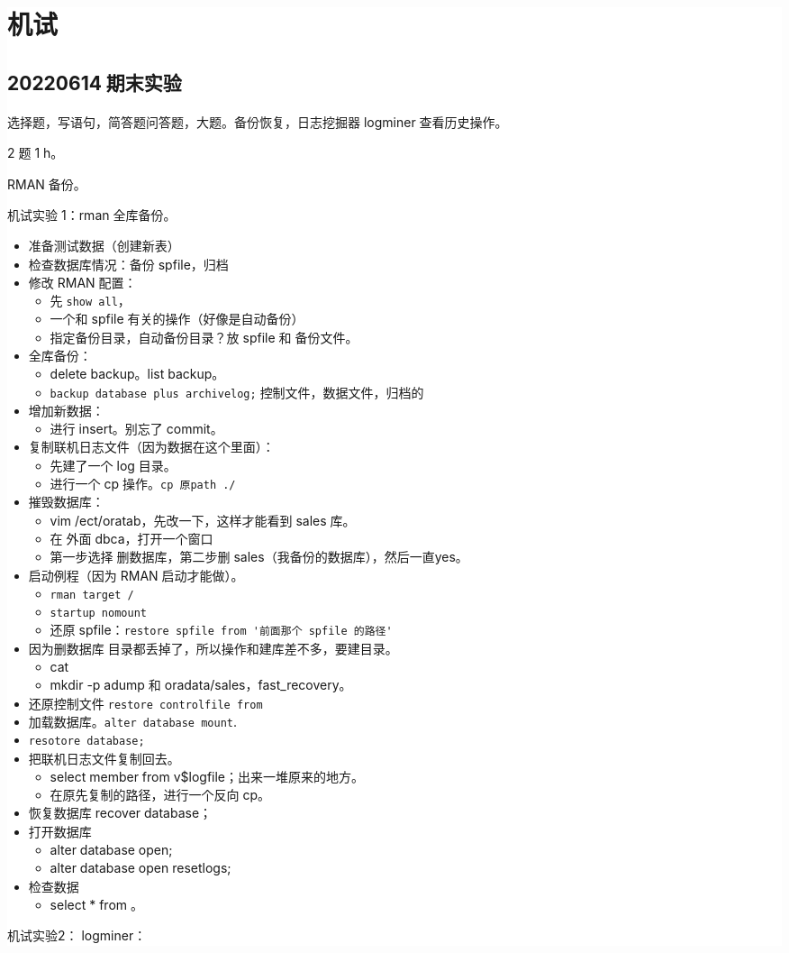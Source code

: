 # 机试

## 20220614 期末实验

选择题，写语句，简答题问答题，大题。备份恢复，日志挖掘器 logminer 查看历史操作。

2 题 1 h。

RMAN 备份。

机试实验 1：rman 全库备份。

- 准备测试数据（创建新表）
- 检查数据库情况：备份 spfile，归档
- 修改 RMAN 配置：
  - 先 `show all`，
  - 一个和 spfile 有关的操作（好像是自动备份）
  - 指定备份目录，自动备份目录？放 spfile 和 备份文件。
- 全库备份：
  - delete backup。list backup。
  - `backup database plus archivelog;` 控制文件，数据文件，归档的
- 增加新数据：
  - 进行 insert。别忘了 commit。
- 复制联机日志文件（因为数据在这个里面）：
  - 先建了一个 log 目录。
  - 进行一个 cp 操作。`cp 原path ./` 
- 摧毁数据库：
  - vim /ect/oratab，先改一下，这样才能看到 sales 库。
  - 在 外面 dbca，打开一个窗口
  - 第一步选择 删数据库，第二步删 sales（我备份的数据库），然后一直yes。
- 启动例程（因为 RMAN 启动才能做）。
  - `rman target /` 
  - `startup nomount ` 
  - 还原 spfile：`restore spfile from '前面那个 spfile 的路径'` 
- 因为删数据库 目录都丢掉了，所以操作和建库差不多，要建目录。
  - cat 
  - mkdir -p adump 和 oradata/sales，fast_recovery。
- 还原控制文件 `restore controlfile from` 
- 加载数据库。`alter database mount`.
- `resotore database;` 
- 把联机日志文件复制回去。
  - select member from v$logfile；出来一堆原来的地方。
  - 在原先复制的路径，进行一个反向 cp。
- 恢复数据库 recover database；
- 打开数据库
  - alter database open;
  - alter database open resetlogs;
- 检查数据
  - select * from 。

机试实验2： logminer：
